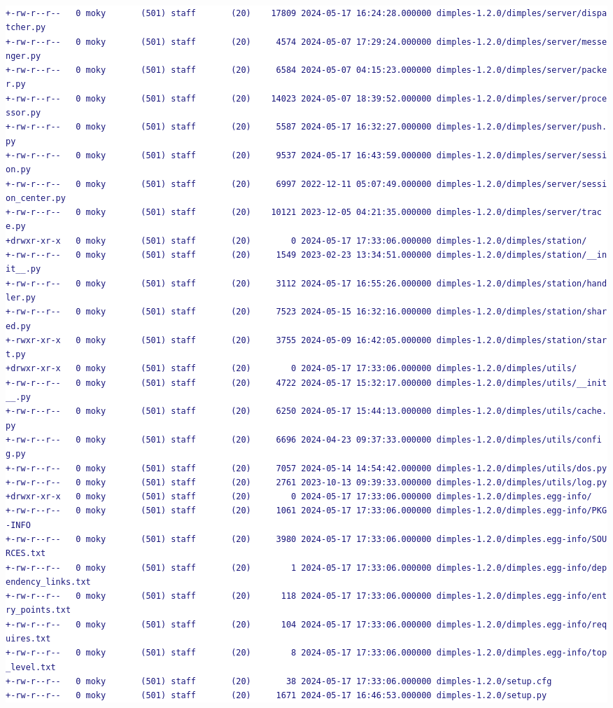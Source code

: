 ```diff
+-rw-r--r--   0 moky       (501) staff       (20)    17809 2024-05-17 16:24:28.000000 dimples-1.2.0/dimples/server/dispatcher.py
+-rw-r--r--   0 moky       (501) staff       (20)     4574 2024-05-07 17:29:24.000000 dimples-1.2.0/dimples/server/messenger.py
+-rw-r--r--   0 moky       (501) staff       (20)     6584 2024-05-07 04:15:23.000000 dimples-1.2.0/dimples/server/packer.py
+-rw-r--r--   0 moky       (501) staff       (20)    14023 2024-05-07 18:39:52.000000 dimples-1.2.0/dimples/server/processor.py
+-rw-r--r--   0 moky       (501) staff       (20)     5587 2024-05-17 16:32:27.000000 dimples-1.2.0/dimples/server/push.py
+-rw-r--r--   0 moky       (501) staff       (20)     9537 2024-05-17 16:43:59.000000 dimples-1.2.0/dimples/server/session.py
+-rw-r--r--   0 moky       (501) staff       (20)     6997 2022-12-11 05:07:49.000000 dimples-1.2.0/dimples/server/session_center.py
+-rw-r--r--   0 moky       (501) staff       (20)    10121 2023-12-05 04:21:35.000000 dimples-1.2.0/dimples/server/trace.py
+drwxr-xr-x   0 moky       (501) staff       (20)        0 2024-05-17 17:33:06.000000 dimples-1.2.0/dimples/station/
+-rw-r--r--   0 moky       (501) staff       (20)     1549 2023-02-23 13:34:51.000000 dimples-1.2.0/dimples/station/__init__.py
+-rw-r--r--   0 moky       (501) staff       (20)     3112 2024-05-17 16:55:26.000000 dimples-1.2.0/dimples/station/handler.py
+-rw-r--r--   0 moky       (501) staff       (20)     7523 2024-05-15 16:32:16.000000 dimples-1.2.0/dimples/station/shared.py
+-rwxr-xr-x   0 moky       (501) staff       (20)     3755 2024-05-09 16:42:05.000000 dimples-1.2.0/dimples/station/start.py
+drwxr-xr-x   0 moky       (501) staff       (20)        0 2024-05-17 17:33:06.000000 dimples-1.2.0/dimples/utils/
+-rw-r--r--   0 moky       (501) staff       (20)     4722 2024-05-17 15:32:17.000000 dimples-1.2.0/dimples/utils/__init__.py
+-rw-r--r--   0 moky       (501) staff       (20)     6250 2024-05-17 15:44:13.000000 dimples-1.2.0/dimples/utils/cache.py
+-rw-r--r--   0 moky       (501) staff       (20)     6696 2024-04-23 09:37:33.000000 dimples-1.2.0/dimples/utils/config.py
+-rw-r--r--   0 moky       (501) staff       (20)     7057 2024-05-14 14:54:42.000000 dimples-1.2.0/dimples/utils/dos.py
+-rw-r--r--   0 moky       (501) staff       (20)     2761 2023-10-13 09:39:33.000000 dimples-1.2.0/dimples/utils/log.py
+drwxr-xr-x   0 moky       (501) staff       (20)        0 2024-05-17 17:33:06.000000 dimples-1.2.0/dimples.egg-info/
+-rw-r--r--   0 moky       (501) staff       (20)     1061 2024-05-17 17:33:06.000000 dimples-1.2.0/dimples.egg-info/PKG-INFO
+-rw-r--r--   0 moky       (501) staff       (20)     3980 2024-05-17 17:33:06.000000 dimples-1.2.0/dimples.egg-info/SOURCES.txt
+-rw-r--r--   0 moky       (501) staff       (20)        1 2024-05-17 17:33:06.000000 dimples-1.2.0/dimples.egg-info/dependency_links.txt
+-rw-r--r--   0 moky       (501) staff       (20)      118 2024-05-17 17:33:06.000000 dimples-1.2.0/dimples.egg-info/entry_points.txt
+-rw-r--r--   0 moky       (501) staff       (20)      104 2024-05-17 17:33:06.000000 dimples-1.2.0/dimples.egg-info/requires.txt
+-rw-r--r--   0 moky       (501) staff       (20)        8 2024-05-17 17:33:06.000000 dimples-1.2.0/dimples.egg-info/top_level.txt
+-rw-r--r--   0 moky       (501) staff       (20)       38 2024-05-17 17:33:06.000000 dimples-1.2.0/setup.cfg
+-rw-r--r--   0 moky       (501) staff       (20)     1671 2024-05-17 16:46:53.000000 dimples-1.2.0/setup.py
```
